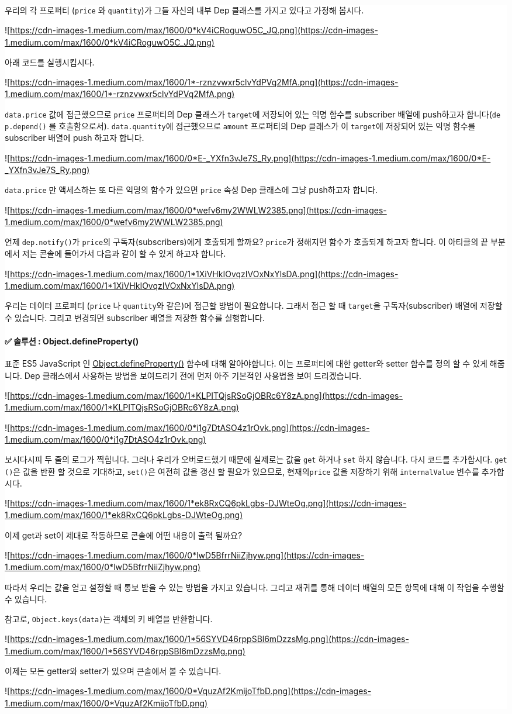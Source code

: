 우리의 각 프로퍼티 (`price` 와 `quantity`)가 그들 자신의 내부 Dep 클래스를 가지고 있다고 가정해 봅시다.

![https://cdn-images-1.medium.com/max/1600/0*kV4iCRoguwO5C_JQ.png](https://cdn-images-1.medium.com/max/1600/0*kV4iCRoguwO5C_JQ.png)

아래 코드를 실행시킵시다.

![https://cdn-images-1.medium.com/max/1600/1*-rznzvwxr5clvYdPVq2MfA.png](https://cdn-images-1.medium.com/max/1600/1*-rznzvwxr5clvYdPVq2MfA.png)

`data.price` 값에 접근했으므로 `price` 프로퍼티의 Dep 클래스가 `target`에 저장되어 있는 익명 함수를 subscriber 배열에 push하고자 합니다(`dep.depend()` 를 호출함으로서). `data.quantity`에 접근했으므로 `amount` 프로퍼티의 Dep 클래스가 이 `target`에 저장되어 있는 익명 함수를 subscriber 배열에 push 하고자 합니다.

![https://cdn-images-1.medium.com/max/1600/0*E-_YXfn3vJe7S_Ry.png](https://cdn-images-1.medium.com/max/1600/0*E-_YXfn3vJe7S_Ry.png)

`data.price` 만 액세스하는 또 다른 익명의 함수가 있으면 `price` 속성 Dep 클래스에 그냥 push하고자 합니다.

![https://cdn-images-1.medium.com/max/1600/0*wefv6my2WWLW2385.png](https://cdn-images-1.medium.com/max/1600/0*wefv6my2WWLW2385.png)

언제 `dep.notify()`가 `price`의 구독자(subscribers)에게 호출되게 할까요? `price`가 정해지면 함수가 호출되게 하고자 합니다. 이 아티클의 끝 부분에서 저는 콘솔에 들어가서 다음과 같이 할 수 있게 하고자 합니다.

![https://cdn-images-1.medium.com/max/1600/1*1XiVHkIOvqzIVOxNxYlsDA.png](https://cdn-images-1.medium.com/max/1600/1*1XiVHkIOvqzIVOxNxYlsDA.png)

우리는 데이터 프로퍼티 (`price` 나 `quantity`와 같은)에 접근할 방법이 필요합니다. 그래서 접근 할 때 `target`을 구독자(subscriber) 배열에 저장할 수 있습니다. 그리고 변경되면 subscriber 배열을 저장한 함수를 실행합니다.

#### ✅ 솔루션 : Object.defineProperty()

표준 ES5 JavaScript 인 [Object.defineProperty()](https://developer.mozilla.org/en-US/docs/Web/JavaScript/Reference/Global_Objects/Object/defineProperty) 함수에 대해 알아야합니다. 이는 프로퍼티에 대한 getter와 setter 함수를 정의 할 수 있게 해줍니다. Dep 클래스에서 사용하는 방법을 보여드리기 전에 먼저 아주 기본적인 사용법을 보여 드리겠습니다.

![https://cdn-images-1.medium.com/max/1600/1*KLPITQjsRSoGjOBRc6Y8zA.png](https://cdn-images-1.medium.com/max/1600/1*KLPITQjsRSoGjOBRc6Y8zA.png)

![https://cdn-images-1.medium.com/max/1600/0*i1g7DtASO4z1rOvk.png](https://cdn-images-1.medium.com/max/1600/0*i1g7DtASO4z1rOvk.png)

보시다시피 두 줄의 로그가 찍힙니다. 그러나 우리가 오버로드했기 때문에 실제로는 값을 `get` 하거나 `set` 하지 않습니다. 다시 코드를 추가합시다. `get()`은 값을 반환 할 것으로 기대하고, `set()`은 여전히 값을 갱신 할 필요가 있으므로, 현재의`price` 값을 저장하기 위해 `internalValue` 변수를 추가합시다.

![https://cdn-images-1.medium.com/max/1600/1*ek8RxCQ6pkLgbs-DJWteOg.png](https://cdn-images-1.medium.com/max/1600/1*ek8RxCQ6pkLgbs-DJWteOg.png)

이제 get과 set이 제대로 작동하므로 콘솔에 어떤 내용이 출력 될까요?

![https://cdn-images-1.medium.com/max/1600/0*lwD5BfrrNiiZjhyw.png](https://cdn-images-1.medium.com/max/1600/0*lwD5BfrrNiiZjhyw.png)

따라서 우리는 값을 얻고 설정할 때 통보 받을 수 있는 방법을 가지고 있습니다. 그리고 재귀를 통해 데이터 배열의 모든 항목에 대해 이 작업을 수행할 수 있습니다.

참고로, `Object.keys(data)`는 객체의 키 배열을 반환합니다.

![https://cdn-images-1.medium.com/max/1600/1*56SYVD46rppSBl6mDzzsMg.png](https://cdn-images-1.medium.com/max/1600/1*56SYVD46rppSBl6mDzzsMg.png)

이제는 모든 getter와 setter가 있으며 콘솔에서 볼 수 있습니다.

![https://cdn-images-1.medium.com/max/1600/0*VquzAf2KmijoTfbD.png](https://cdn-images-1.medium.com/max/1600/0*VquzAf2KmijoTfbD.png)
